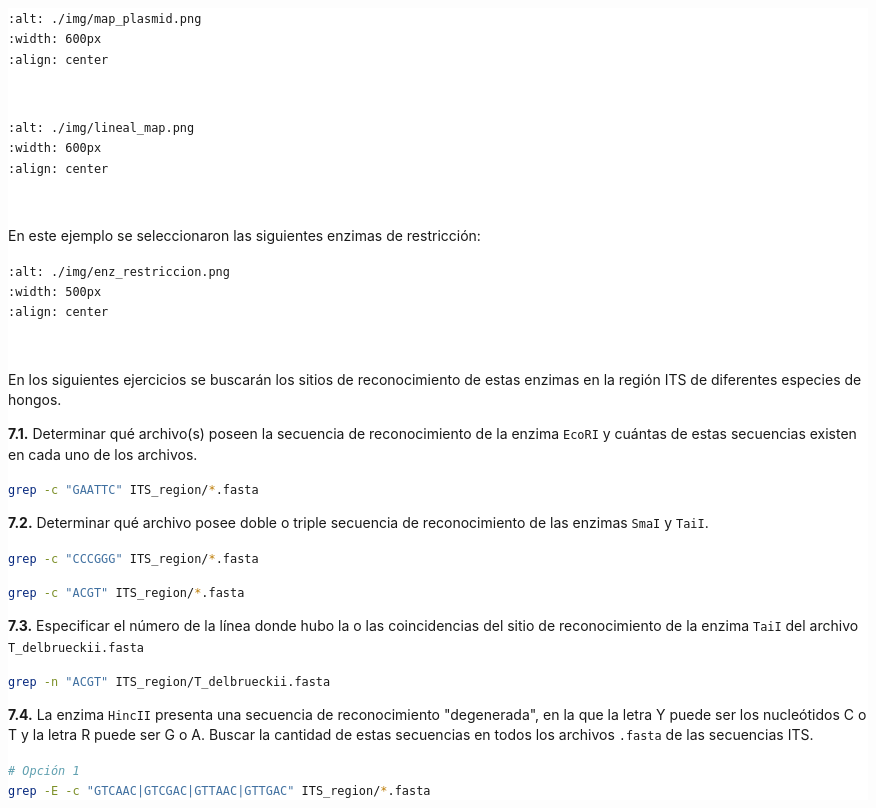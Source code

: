 ```{image} ./img/map_plasmid.png
:alt: ./img/map_plasmid.png
:width: 600px
:align: center
```

<br />

```{image} ./img/lineal_map.png
:alt: ./img/lineal_map.png
:width: 600px
:align: center
```

<br />

En este ejemplo se seleccionaron las siguientes enzimas de restricción:

```{image} ./img/enz_restriccion.png
:alt: ./img/enz_restriccion.png
:width: 500px
:align: center
```

<br />

En los siguientes ejercicios se buscarán los sitios de reconocimiento de estas enzimas en la región ITS de diferentes especies de hongos.

**7.1.** Determinar qué archivo(s) poseen la secuencia de reconocimiento de la enzima `EcoRI` y cuántas de estas secuencias existen en cada uno de los archivos.

```bash
grep -c "GAATTC" ITS_region/*.fasta
```

**7.2.** Determinar qué archivo posee doble o triple secuencia de reconocimiento de las enzimas `SmaI` y `TaiI`.

```bash
grep -c "CCCGGG" ITS_region/*.fasta
```

```bash
grep -c "ACGT" ITS_region/*.fasta
```

**7.3.** Especificar el número de la línea donde hubo la o las coincidencias del sitio de reconocimiento de la enzima `TaiI` del archivo `T_delbrueckii.fasta`

```bash
grep -n "ACGT" ITS_region/T_delbrueckii.fasta
```

**7.4.** La enzima `HincII` presenta una secuencia de reconocimiento "degenerada", en la que la letra Y puede ser los nucleótidos C o T y la letra R puede ser G o A. Buscar la cantidad de estas secuencias en todos los archivos `.fasta` de las secuencias ITS.

```bash
# Opción 1
grep -E -c "GTCAAC|GTCGAC|GTTAAC|GTTGAC" ITS_region/*.fasta
```

